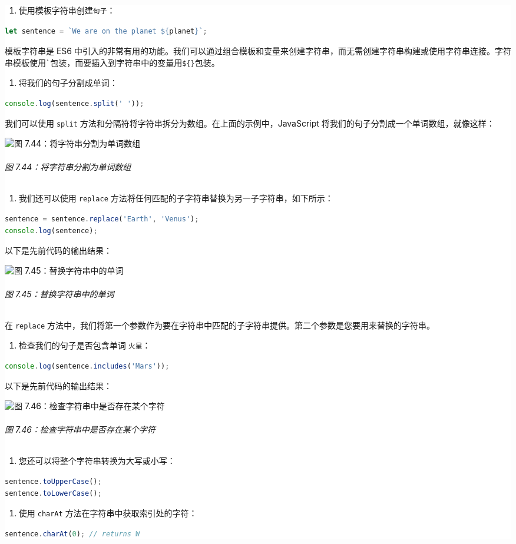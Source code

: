1.  使用模板字符串创建`句子`：

```js
let sentence = `We are on the planet ${planet}`;
```

模板字符串是 ES6 中引入的非常有用的功能。我们可以通过组合模板和变量来创建字符串，而无需创建字符串构建或使用字符串连接。字符串模板使用`` ` ``包装，而要插入到字符串中的变量用`${}`包装。

1.  将我们的句子分割成单词：

```js
console.log(sentence.split(' '));
```

我们可以使用 `split` 方法和分隔符将字符串拆分为数组。在上面的示例中，JavaScript 将我们的句子分割成一个单词数组，就像这样：

![图 7.44：将字符串分割为单词数组](img/C14587_07_44.jpg)

###### 图 7.44：将字符串分割为单词数组

1.  我们还可以使用 `replace` 方法将任何匹配的子字符串替换为另一子字符串，如下所示：

```js
sentence = sentence.replace('Earth', 'Venus');
console.log(sentence);
```

以下是先前代码的输出结果：

![图 7.45：替换字符串中的单词](img/C14587_07_45.jpg)

###### 图 7.45：替换字符串中的单词

在 `replace` 方法中，我们将第一个参数作为要在字符串中匹配的子字符串提供。第二个参数是您要用来替换的字符串。

1.  检查我们的句子是否包含单词 `火星`：

```js
console.log(sentence.includes('Mars'));
```

以下是先前代码的输出结果：

![图 7.46：检查字符串中是否存在某个字符](img/C14587_07_46.jpg)

###### 图 7.46：检查字符串中是否存在某个字符

1.  您还可以将整个字符串转换为大写或小写：

```js
sentence.toUpperCase();
sentence.toLowerCase();
```

1.  使用 `charAt` 方法在字符串中获取索引处的字符：

```js
sentence.charAt(0); // returns W
```
